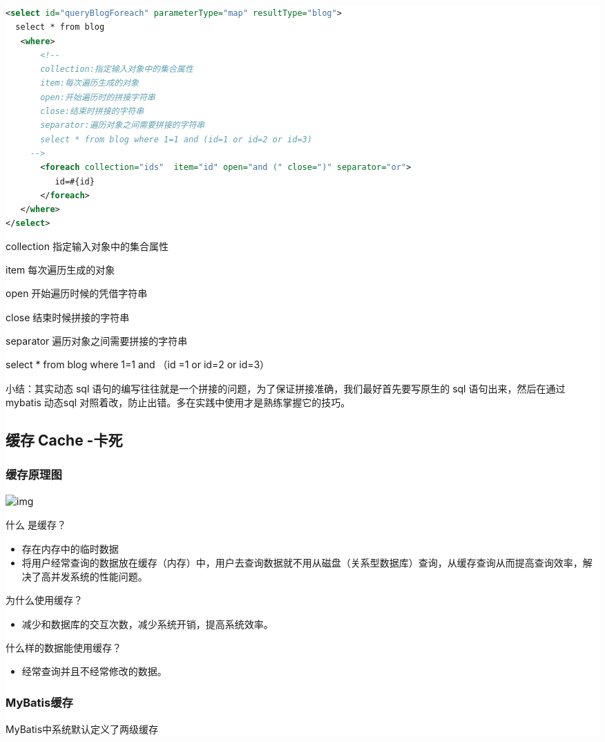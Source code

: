 ````xml
<select id="queryBlogForeach" parameterType="map" resultType="blog">
  select * from blog
   <where>
       <!--
       collection:指定输入对象中的集合属性
       item:每次遍历生成的对象
       open:开始遍历时的拼接字符串
       close:结束时拼接的字符串
       separator:遍历对象之间需要拼接的字符串
       select * from blog where 1=1 and (id=1 or id=2 or id=3)
     -->
       <foreach collection="ids"  item="id" open="and (" close=")" separator="or">
          id=#{id}
       </foreach>
   </where>
</select>
````

collection 指定输入对象中的集合属性 

item 每次遍历生成的对象

open 开始遍历时候的凭借字符串

close 结束时候拼接的字符串

separator 遍历对象之间需要拼接的字符串

select * from blog where 1=1 and （id =1 or id=2 or id=3）

小结：其实动态 sql 语句的编写往往就是一个拼接的问题，为了保证拼接准确，我们最好首先要写原生的 sql 语句出来，然后在通过 mybatis 动态sql 对照着改，防止出错。多在实践中使用才是熟练掌握它的技巧。

## 缓存 Cache -卡死

### 缓存原理图

![img](640.webp)

什么 是缓存？

- 存在内存中的临时数据
- 将用户经常查询的数据放在缓存（内存）中，用户去查询数据就不用从磁盘（关系型数据库）查询，从缓存查询从而提高查询效率，解决了高并发系统的性能问题。

为什么使用缓存？

- 减少和数据库的交互次数，减少系统开销，提高系统效率。

什么样的数据能使用缓存？

- 经常查询并且不经常修改的数据。

### MyBatis缓存

MyBatis中系统默认定义了两级缓存
